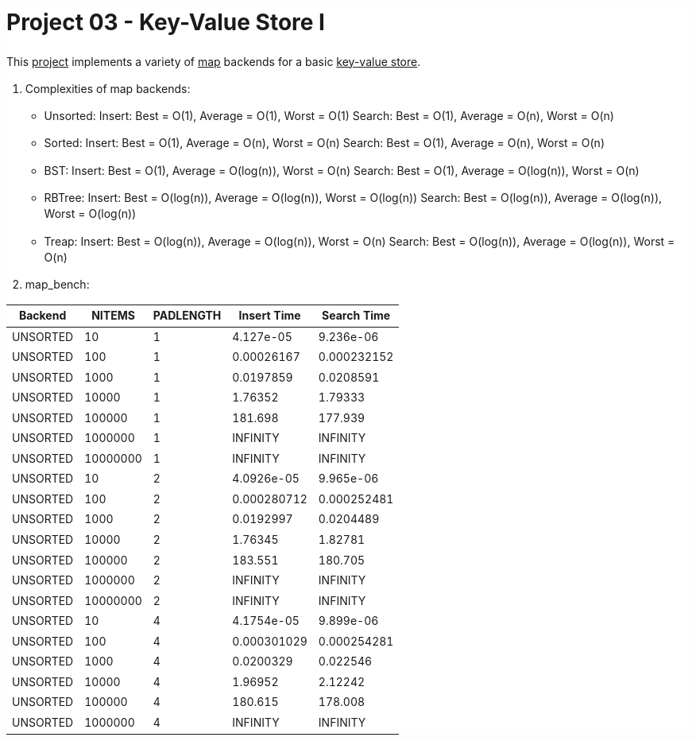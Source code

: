 Project 03 - Key-Value Store I
==============================

This [project] implements a variety of [map] backends for a basic [key-value
store].

[project]:          https://www3.nd.edu/~pbui/teaching/cse.30331.fa16/project03.html
[map]:              https://en.wikipedia.org/wiki/Associative_array
[key-value store]:  https://en.wikipedia.org/wiki/Key-value_database

1. Complexities of map backends:
	
	* Unsorted: 
	Insert: Best = O(1), Average = O(1), Worst = O(1)
	Search: Best = O(1), Average = O(n), Worst = O(n)

	* Sorted:
	Insert: Best = O(1), Average = O(n), Worst = O(n)
	Search: Best = O(1), Average = O(n), Worst = O(n)

	* BST:
	Insert: Best = O(1), Average = O(log(n)), Worst = O(n)
	Search: Best = O(1), Average = O(log(n)), Worst = O(n)

	* RBTree:
	Insert: Best = O(log(n)), Average = O(log(n)), Worst = O(log(n))
	Search: Best = O(log(n)), Average = O(log(n)), Worst = O(log(n))

	* Treap:
	Insert: Best = O(log(n)), Average = O(log(n)), Worst = O(n)
	Search: Best = O(log(n)), Average = O(log(n)), Worst = O(n)

2. map\_bench:

| Backend    | NITEMS    | PADLENGTH | Insert Time   | Search Time   |
|------------|-----------|-----------|---------------|---------------|
| UNSORTED   | 10        | 1         | 4.127e-05     | 9.236e-06     |
| UNSORTED   | 100       | 1         | 0.00026167    | 0.000232152   |
| UNSORTED   | 1000      | 1         | 0.0197859     | 0.0208591     |
| UNSORTED   | 10000     | 1         | 1.76352       | 1.79333       |
| UNSORTED   | 100000    | 1         | 181.698       | 177.939       |
| UNSORTED   | 1000000   | 1         | INFINITY      | INFINITY      |
| UNSORTED   | 10000000  | 1         | INFINITY      | INFINITY      |
| UNSORTED   | 10        | 2         | 4.0926e-05    | 9.965e-06     |
| UNSORTED   | 100       | 2         | 0.000280712   | 0.000252481   |
| UNSORTED   | 1000      | 2         | 0.0192997     | 0.0204489     |
| UNSORTED   | 10000     | 2         | 1.76345       | 1.82781       |
| UNSORTED   | 100000    | 2         | 183.551       | 180.705       |
| UNSORTED   | 1000000   | 2         | INFINITY      | INFINITY      |
| UNSORTED   | 10000000  | 2         | INFINITY      | INFINITY      |
| UNSORTED   | 10        | 4         | 4.1754e-05    | 9.899e-06     |
| UNSORTED   | 100       | 4         | 0.000301029   | 0.000254281   |
| UNSORTED   | 1000      | 4         | 0.0200329     | 0.022546      |
| UNSORTED   | 10000     | 4         | 1.96952       | 2.12242       |
| UNSORTED   | 100000    | 4         | 180.615       | 178.008       |
| UNSORTED   | 1000000   | 4         | INFINITY      | INFINITY      |